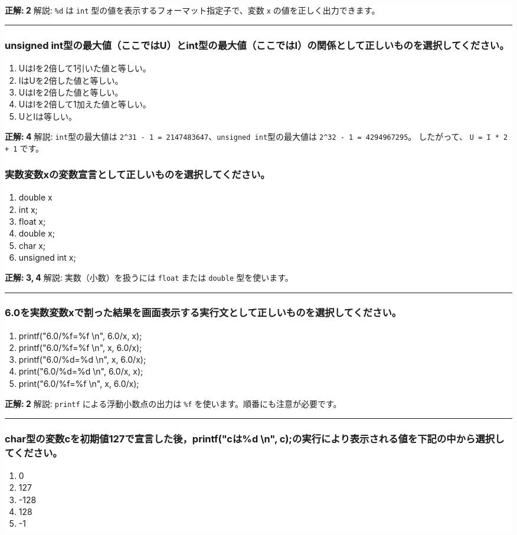 **正解: 2**
解説: `%d` は `int` 型の値を表示するフォーマット指定子で、変数 `x` の値を正しく出力できます。

---

### unsigned int型の最大値（ここではU）とint型の最大値（ここではI）の関係として正しいものを選択してください。

1. UはIを2倍して1引いた値と等しい。
2. IはUを2倍した値と等しい。
3. UはIを2倍した値と等しい。
4. UはIを2倍して1加えた値と等しい。
5. UとIは等しい。

**正解: 4**
解説: `int`型の最大値は `2^31 - 1 = 2147483647`、`unsigned int`型の最大値は `2^32 - 1 = 4294967295`。
したがって、 `U = I * 2 + 1` です。

### 実数変数xの変数宣言として正しいものを選択してください。

1. double x　
2. int x;
3. float x;　
4. double x;　
5. char x;
6. unsigned int x;

**正解: 3, 4**
解説: 実数（小数）を扱うには `float` または `double` 型を使います。

---

### 6.0を実数変数xで割った結果を画面表示する実行文として正しいものを選択してください。

1. printf("6.0/%f=%f \n", 6.0/x, x);　
2. printf("6.0/%f=%f \n", x, 6.0/x);　
3. printf("6.0/%d=%d \n", x, 6.0/x);　
4. print("6.0/%d=%d \n", 6.0/x, x);　
5. print("6.0/%f=%f \n", x, 6.0/x);　

**正解: 2**
解説: `printf` による浮動小数点の出力は `%f` を使います。順番にも注意が必要です。

---

### char型の変数cを初期値127で宣言した後，printf("cは%d \n", c);の実行により表示される値を下記の中から選択してください。

1. 0　
2. 127　
3. -128　
4. 128　
5. -1　
